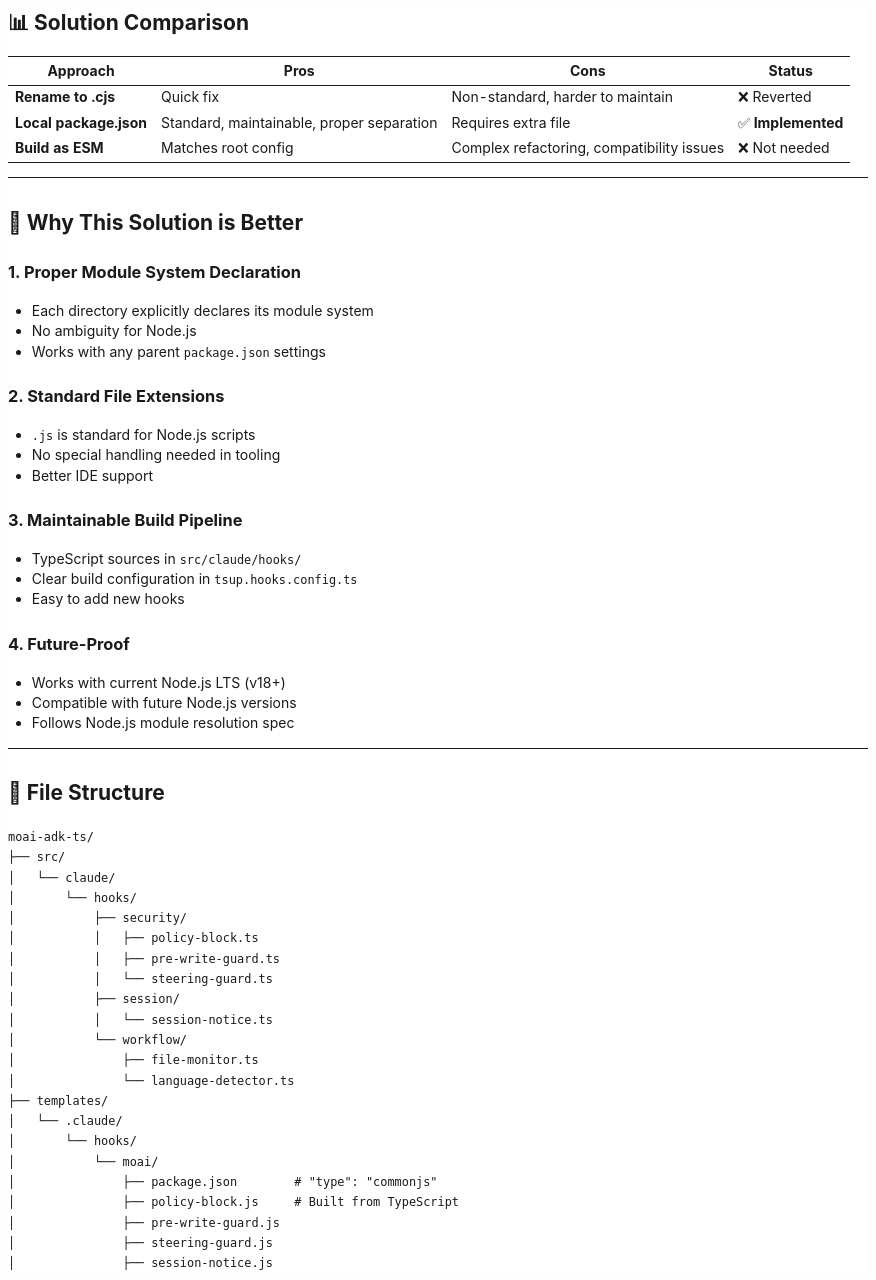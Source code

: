 
## 📊 Solution Comparison

| Approach | Pros | Cons | Status |
|----------|------|------|--------|
| **Rename to .cjs** | Quick fix | Non-standard, harder to maintain | ❌ Reverted |
| **Local package.json** | Standard, maintainable, proper separation | Requires extra file | ✅ **Implemented** |
| **Build as ESM** | Matches root config | Complex refactoring, compatibility issues | ❌ Not needed |

---

## 🎯 Why This Solution is Better

### 1. **Proper Module System Declaration**
- Each directory explicitly declares its module system
- No ambiguity for Node.js
- Works with any parent `package.json` settings

### 2. **Standard File Extensions**
- `.js` is standard for Node.js scripts
- No special handling needed in tooling
- Better IDE support

### 3. **Maintainable Build Pipeline**
- TypeScript sources in `src/claude/hooks/`
- Clear build configuration in `tsup.hooks.config.ts`
- Easy to add new hooks

### 4. **Future-Proof**
- Works with current Node.js LTS (v18+)
- Compatible with future Node.js versions
- Follows Node.js module resolution spec

---

## 📁 File Structure

```
moai-adk-ts/
├── src/
│   └── claude/
│       └── hooks/
│           ├── security/
│           │   ├── policy-block.ts
│           │   ├── pre-write-guard.ts
│           │   └── steering-guard.ts
│           ├── session/
│           │   └── session-notice.ts
│           └── workflow/
│               ├── file-monitor.ts
│               └── language-detector.ts
├── templates/
│   └── .claude/
│       └── hooks/
│           └── moai/
│               ├── package.json        # "type": "commonjs"
│               ├── policy-block.js     # Built from TypeScript
│               ├── pre-write-guard.js
│               ├── steering-guard.js
│               ├── session-notice.js
```